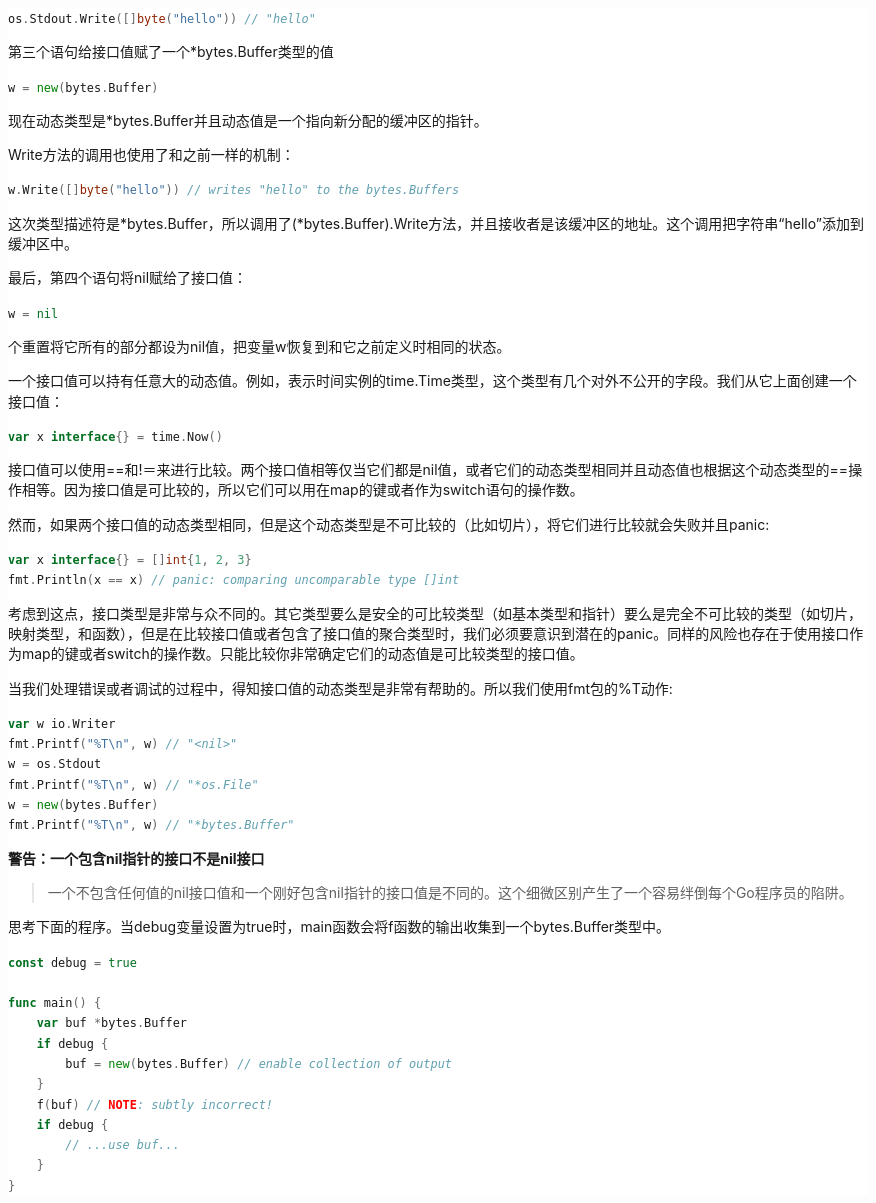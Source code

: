 ``` go
os.Stdout.Write([]byte("hello")) // "hello"
```
第三个语句给接口值赋了一个*bytes.Buffer类型的值

``` go
w = new(bytes.Buffer)
```
现在动态类型是*bytes.Buffer并且动态值是一个指向新分配的缓冲区的指针。

Write方法的调用也使用了和之前一样的机制：

``` go
w.Write([]byte("hello")) // writes "hello" to the bytes.Buffers
```

这次类型描述符是*bytes.Buffer，所以调用了(*bytes.Buffer).Write方法，并且接收者是该缓冲区的地址。这个调用把字符串“hello”添加到缓冲区中。

最后，第四个语句将nil赋给了接口值：

``` go
w = nil
```

个重置将它所有的部分都设为nil值，把变量w恢复到和它之前定义时相同的状态。

一个接口值可以持有任意大的动态值。例如，表示时间实例的time.Time类型，这个类型有几个对外不公开的字段。我们从它上面创建一个接口值：

``` go
var x interface{} = time.Now()
```
接口值可以使用==和!＝来进行比较。两个接口值相等仅当它们都是nil值，或者它们的动态类型相同并且动态值也根据这个动态类型的==操作相等。因为接口值是可比较的，所以它们可以用在map的键或者作为switch语句的操作数。

然而，如果两个接口值的动态类型相同，但是这个动态类型是不可比较的（比如切片），将它们进行比较就会失败并且panic:

``` go
var x interface{} = []int{1, 2, 3}
fmt.Println(x == x) // panic: comparing uncomparable type []int
```

考虑到这点，接口类型是非常与众不同的。其它类型要么是安全的可比较类型（如基本类型和指针）要么是完全不可比较的类型（如切片，映射类型，和函数），但是在比较接口值或者包含了接口值的聚合类型时，我们必须要意识到潜在的panic。同样的风险也存在于使用接口作为map的键或者switch的操作数。只能比较你非常确定它们的动态值是可比较类型的接口值。

当我们处理错误或者调试的过程中，得知接口值的动态类型是非常有帮助的。所以我们使用fmt包的%T动作:

``` go
var w io.Writer
fmt.Printf("%T\n", w) // "<nil>"
w = os.Stdout
fmt.Printf("%T\n", w) // "*os.File"
w = new(bytes.Buffer)
fmt.Printf("%T\n", w) // "*bytes.Buffer"
```

**警告：一个包含nil指针的接口不是nil接口**

> 一个不包含任何值的nil接口值和一个刚好包含nil指针的接口值是不同的。这个细微区别产生了一个容易绊倒每个Go程序员的陷阱。

思考下面的程序。当debug变量设置为true时，main函数会将f函数的输出收集到一个bytes.Buffer类型中。

``` go
const debug = true

func main() {
    var buf *bytes.Buffer
    if debug {
        buf = new(bytes.Buffer) // enable collection of output
    }
    f(buf) // NOTE: subtly incorrect!
    if debug {
        // ...use buf...
    }
}

```